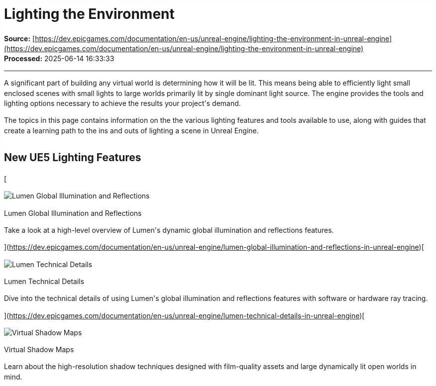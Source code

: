 # Lighting the Environment

**Source:** [https://dev.epicgames.com/documentation/en-us/unreal-engine/lighting-the-environment-in-unreal-engine](https://dev.epicgames.com/documentation/en-us/unreal-engine/lighting-the-environment-in-unreal-engine)  
**Processed:** 2025-06-14 16:33:33

---

A significant part of building any virtual world is determining how it will be lit. This means being able to efficiently light small enclosed scenes with small lights to large worlds primarily lit by single dominant light source. The engine provides the tools and lighting options necessary to achieve the results your project's demand.

The topics in this page contains information on the the various lighting features and tools available to use, along with guides that create a learning path to the ins and outs of lighting a scene in Unreal Engine.

## New UE5 Lighting Features

[

![Lumen Global Illumination and Reflections](https://dev.epicgames.com/community/api/documentation/image/0ba11e3e-8e7a-4a88-bfc4-13ceba2e3764?resizing_type=fit&width=640&height=640)

Lumen Global Illumination and Reflections

Take a look at a high-level overview of Lumen's dynamic global illumination and reflections features.





](https://dev.epicgames.com/documentation/en-us/unreal-engine/lumen-global-illumination-and-reflections-in-unreal-engine)[

![Lumen Technical Details](https://dev.epicgames.com/community/api/documentation/image/ec1cc83c-d1c9-4cf9-811c-fc6107286e73?resizing_type=fit&width=640&height=640)

Lumen Technical Details

Dive into the technical details of using Lumen's global illumination and reflections features with software or hardware ray tracing.





](https://dev.epicgames.com/documentation/en-us/unreal-engine/lumen-technical-details-in-unreal-engine)[

![Virtual Shadow Maps](https://dev.epicgames.com/community/api/documentation/image/34b4ce53-19da-43b1-b3df-0c53a6cdf209?resizing_type=fit&width=640&height=640)

Virtual Shadow Maps

Learn about the high-resolution shadow techniques designed with film-quality assets and large dynamically lit open worlds in mind.


